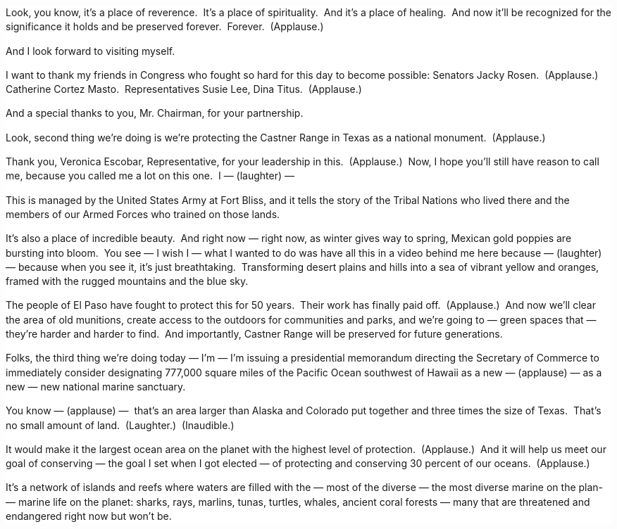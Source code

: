 Look, you know, it’s a place of reverence.  It’s a place of
spirituality.  And it’s a place of healing.  And now it’ll be recognized
for the significance it holds and be preserved forever.  Forever. 
(Applause.)  
  
And I look forward to visiting myself.   
  
I want to thank my friends in Congress who fought so hard for this day
to become possible: Senators Jacky Rosen.  (Applause.)  Catherine Cortez
Masto.  Representatives Susie Lee, Dina Titus.  (Applause.)  
  
And a special thanks to you, Mr. Chairman, for your partnership.  
  
Look, second thing we’re doing is we’re protecting the Castner Range in
Texas as a national monument.  (Applause.)  
  
Thank you, Veronica Escobar, Representative, for your leadership in
this.  (Applause.)  Now, I hope you’ll still have reason to call me,
because you called me a lot on this one.  I — (laughter) —

This is managed by the United States Army at Fort Bliss, and it tells
the story of the Tribal Nations who lived there and the members of our
Armed Forces who trained on those lands.   
  
It’s also a place of incredible beauty.  And right now — right now, as
winter gives way to spring, Mexican gold poppies are bursting into
bloom.  You see — I wish I — what I wanted to do was have all this in a
video behind me here because — (laughter) — because when you see it,
it’s just breathtaking.  Transforming desert plains and hills into a sea
of vibrant yellow and oranges, framed with the rugged mountains and the
blue sky.  
  
The people of El Paso have fought to protect this for 50 years.  Their
work has finally paid off.  (Applause.)  And now we’ll clear the area of
old munitions, create access to the outdoors for communities and parks,
and we’re going to — green spaces that — they’re harder and harder to
find.  And importantly, Castner Range will be preserved for future
generations.   
  
Folks, the third thing we’re doing today — I’m — I’m issuing a
presidential memorandum directing the Secretary of Commerce to
immediately consider designating 777,000 square miles of the Pacific
Ocean southwest of Hawaii as a new — (applause) — as a new — new
national marine sanctuary.

You know — (applause) —  that’s an area larger than Alaska and Colorado
put together and three times the size of Texas.  That’s no small amount
of land.  (Laughter.)  (Inaudible.)

It would make it the largest ocean area on the planet with the highest
level of protection.  (Applause.)  And it will help us meet our goal of
conserving — the goal I set when I got elected — of protecting and
conserving 30 percent of our oceans.  (Applause.)   
  
It’s a network of islands and reefs where waters are filled with the —
most of the diverse — the most diverse marine on the plan- — marine life
on the planet: sharks, rays, marlins, tunas, turtles, whales, ancient
coral forests — many that are threatened and endangered right now but
won’t be.  
  
